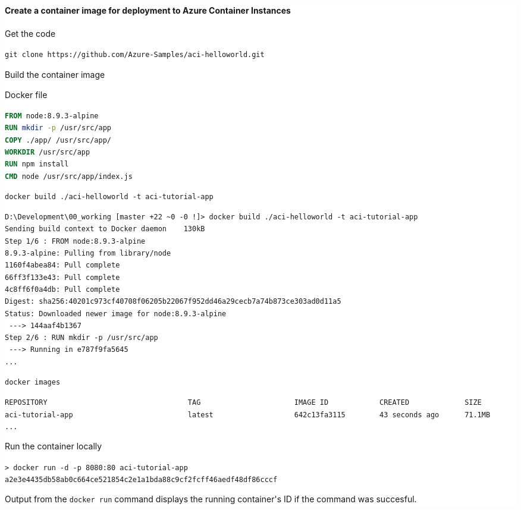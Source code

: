 #### Create a container image for deployment to Azure Container Instances

Get the code

`git clone https://github.com/Azure-Samples/aci-helloworld.git`

Build the container image

Docker file

````dockerfile
FROM node:8.9.3-alpine
RUN mkdir -p /usr/src/app
COPY ./app/ /usr/src/app/
WORKDIR /usr/src/app
RUN npm install
CMD node /usr/src/app/index.js
````

`docker build ./aci-helloworld -t aci-tutorial-app`

````
D:\Development\00_working [master +22 ~0 -0 !]> docker build ./aci-helloworld -t aci-tutorial-app
Sending build context to Docker daemon    130kB
Step 1/6 : FROM node:8.9.3-alpine
8.9.3-alpine: Pulling from library/node
1160f4abea84: Pull complete
66ff3f133e43: Pull complete
4c8ff6f0a4db: Pull complete
Digest: sha256:40201c973cf40708f06205b22067f952dd46a29cecb7a74b873ce303ad0d11a5
Status: Downloaded newer image for node:8.9.3-alpine
 ---> 144aaf4b1367
Step 2/6 : RUN mkdir -p /usr/src/app
 ---> Running in e787f9fa5645
...
````

`docker images`

````
REPOSITORY                                 TAG                      IMAGE ID            CREATED             SIZE
aci-tutorial-app                           latest                   642c13fa3115        43 seconds ago      71.1MB
...
````

Run the container locally

````
> docker run -d -p 8080:80 aci-tutorial-app
a2e3e4435db58ab0c664ce521854c2e1a1bda88c9cf2fcff46aedf48df86cccf
````

Output from the `docker run` command displays the running container's ID if the command was succesful.
